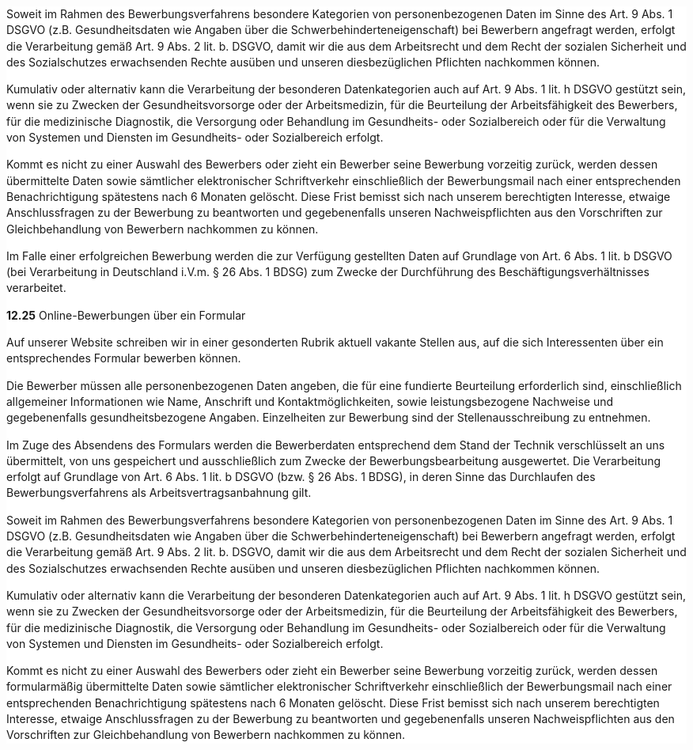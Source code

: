 Soweit im Rahmen des Bewerbungsverfahrens besondere Kategorien von personenbezogenen Daten im Sinne des Art. 9 Abs. 1 DSGVO (z.B. Gesundheitsdaten wie Angaben über die Schwerbehinderteneigenschaft) bei Bewerbern angefragt werden, erfolgt die Verarbeitung gemäß Art. 9 Abs. 2 lit. b. DSGVO, damit wir die aus dem Arbeitsrecht und dem Recht der sozialen Sicherheit und des Sozialschutzes erwachsenden Rechte ausüben und unseren diesbezüglichen Pflichten nachkommen können.

Kumulativ oder alternativ kann die Verarbeitung der besonderen Datenkategorien auch auf Art. 9 Abs. 1 lit. h DSGVO gestützt sein, wenn sie zu Zwecken der Gesundheitsvorsorge oder der Arbeitsmedizin, für die Beurteilung der Arbeitsfähigkeit des Bewerbers, für die medizinische Diagnostik, die Versorgung oder Behandlung im Gesundheits- oder Sozialbereich oder für die Verwaltung von Systemen und Diensten im Gesundheits- oder Sozialbereich erfolgt.

Kommt es nicht zu einer Auswahl des Bewerbers oder zieht ein Bewerber seine Bewerbung vorzeitig zurück, werden dessen übermittelte Daten sowie sämtlicher elektronischer Schriftverkehr einschließlich der Bewerbungsmail nach einer entsprechenden Benachrichtigung spätestens nach 6 Monaten gelöscht. Diese Frist bemisst sich nach unserem berechtigten Interesse, etwaige Anschlussfragen zu der Bewerbung zu beantworten und gegebenenfalls unseren Nachweispflichten aus den Vorschriften zur Gleichbehandlung von Bewerbern nachkommen zu können.

Im Falle einer erfolgreichen Bewerbung werden die zur Verfügung gestellten Daten auf Grundlage von Art. 6 Abs. 1 lit. b DSGVO (bei Verarbeitung in Deutschland i.V.m. § 26 Abs. 1 BDSG) zum Zwecke der Durchführung des Beschäftigungsverhältnisses verarbeitet.

**12.25** Online-Bewerbungen über ein Formular

Auf unserer Website schreiben wir in einer gesonderten Rubrik aktuell vakante Stellen aus, auf die sich Interessenten über ein entsprechendes Formular bewerben können.

Die Bewerber müssen alle personenbezogenen Daten angeben, die für eine fundierte Beurteilung erforderlich sind, einschließlich allgemeiner Informationen wie Name, Anschrift und Kontaktmöglichkeiten, sowie leistungsbezogene Nachweise und gegebenenfalls gesundheitsbezogene Angaben. Einzelheiten zur Bewerbung sind der Stellenausschreibung zu entnehmen.

Im Zuge des Absendens des Formulars werden die Bewerberdaten entsprechend dem Stand der Technik verschlüsselt an uns übermittelt, von uns gespeichert und ausschließlich zum Zwecke der Bewerbungsbearbeitung ausgewertet. Die Verarbeitung erfolgt auf Grundlage von Art. 6 Abs. 1 lit. b DSGVO (bzw. § 26 Abs. 1 BDSG), in deren Sinne das Durchlaufen des Bewerbungsverfahrens als Arbeitsvertragsanbahnung gilt.

Soweit im Rahmen des Bewerbungsverfahrens besondere Kategorien von personenbezogenen Daten im Sinne des Art. 9 Abs. 1 DSGVO (z.B. Gesundheitsdaten wie Angaben über die Schwerbehinderteneigenschaft) bei Bewerbern angefragt werden, erfolgt die Verarbeitung gemäß Art. 9 Abs. 2 lit. b. DSGVO, damit wir die aus dem Arbeitsrecht und dem Recht der sozialen Sicherheit und des Sozialschutzes erwachsenden Rechte ausüben und unseren diesbezüglichen Pflichten nachkommen können.

Kumulativ oder alternativ kann die Verarbeitung der besonderen Datenkategorien auch auf Art. 9 Abs. 1 lit. h DSGVO gestützt sein, wenn sie zu Zwecken der Gesundheitsvorsorge oder der Arbeitsmedizin, für die Beurteilung der Arbeitsfähigkeit des Bewerbers, für die medizinische Diagnostik, die Versorgung oder Behandlung im Gesundheits- oder Sozialbereich oder für die Verwaltung von Systemen und Diensten im Gesundheits- oder Sozialbereich erfolgt.

Kommt es nicht zu einer Auswahl des Bewerbers oder zieht ein Bewerber seine Bewerbung vorzeitig zurück, werden dessen formularmäßig übermittelte Daten sowie sämtlicher elektronischer Schriftverkehr einschließlich der Bewerbungsmail nach einer entsprechenden Benachrichtigung spätestens nach 6 Monaten gelöscht. Diese Frist bemisst sich nach unserem berechtigten Interesse, etwaige Anschlussfragen zu der Bewerbung zu beantworten und gegebenenfalls unseren Nachweispflichten aus den Vorschriften zur Gleichbehandlung von Bewerbern nachkommen zu können.
